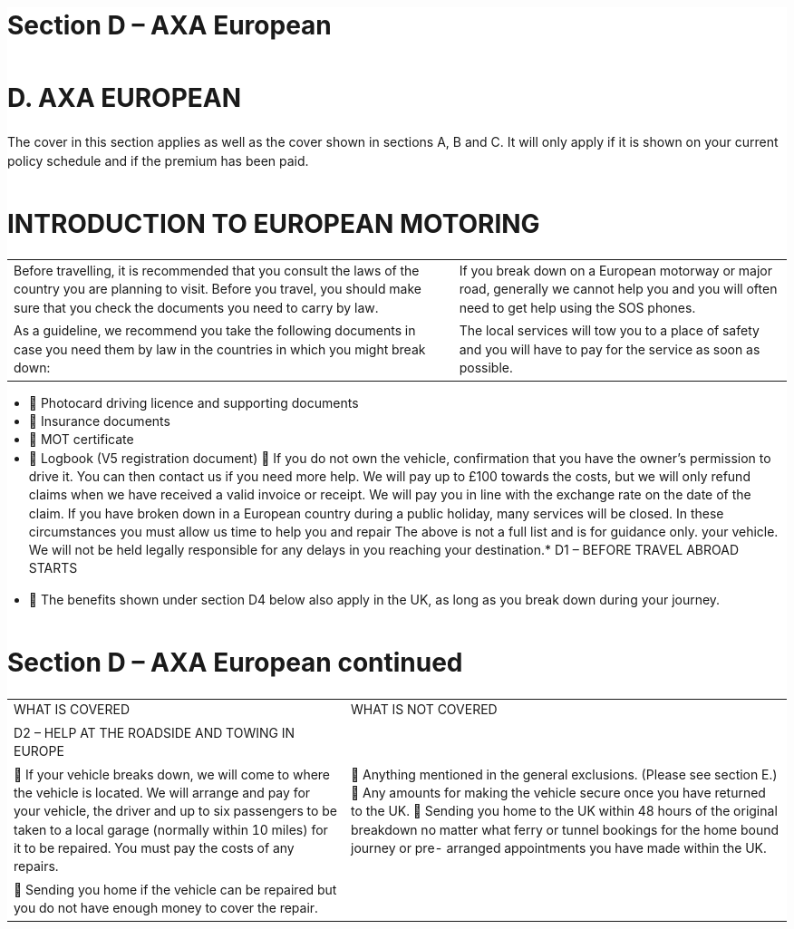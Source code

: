 # Section D – AXA European


# D. AXA EUROPEAN

The cover in this section applies as well as the cover shown in sections A, B and C. It will only apply if it is shown on your current policy schedule and if the premium has been paid.


# INTRODUCTION TO EUROPEAN MOTORING



|  |  |
| --- | --- |
| Before travelling, it is recommended that you consult the laws of the country you are planning to visit. Before you travel, you should make sure that you check the documents you need to carry by law. | If you break down on a European motorway or major road, generally we cannot help you and you will often need to get help using the SOS phones. |
| As a guideline, we recommend you take the following documents in case you need them by law in the countries in which you might break down: | The local services will tow you to a place of safety and you will have to pay for the service as soon as possible. |

-  Photocard driving licence and supporting documents
-  Insurance documents
-  MOT certificate
-  Logbook (V5 registration document)  If you do not own the vehicle, confirmation that you have the owner’s permission to drive it.
You can then contact us if you need more help.
We will pay up to £100 towards the costs, but we will only refund claims when we have received a valid invoice or receipt.
We will pay you in line with the exchange rate on the date of the claim.
If you have broken down in a European country during a public holiday, many services will be closed.
In these circumstances you must allow us time to help you and repair
The above is not a full list and is for guidance only.
your vehicle.
We will not be held legally responsible for any delays in you reaching your destination.* D1 – BEFORE TRAVEL ABROAD STARTS
*  The benefits shown under section D4 below also apply in the UK, as long as you break down during your journey.



# Section D – AXA European continued



|  |  |
| --- | --- |
| WHAT IS COVERED | WHAT IS NOT COVERED |
| D2 – HELP AT THE ROADSIDE AND TOWING IN EUROPE |
|  If your vehicle breaks down, we will come to where the vehicle is located. We will arrange and pay for your vehicle, the driver and up to six passengers to be taken to a local garage (normally within 10 miles) for it to be repaired. You must pay the costs of any repairs. |  Anything mentioned in the general exclusions. (Please see section E.)  Any amounts for making the vehicle secure once you have returned to the UK.  Sending you home to the UK within 48 hours of the original breakdown no matter what ferry or tunnel bookings for the home bound journey or pre- arranged appointments you have made within the UK. |
|  Sending you home if the vehicle can be repaired but you do not have enough money to cover the repair. |
